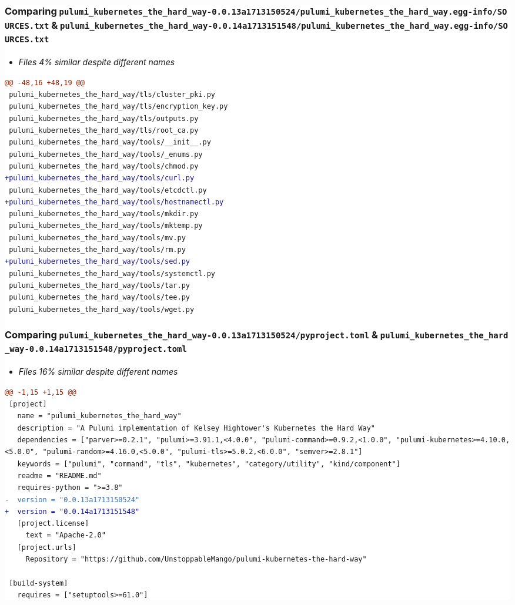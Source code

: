 ### Comparing `pulumi_kubernetes_the_hard_way-0.0.13a1713150524/pulumi_kubernetes_the_hard_way.egg-info/SOURCES.txt` & `pulumi_kubernetes_the_hard_way-0.0.14a1713151548/pulumi_kubernetes_the_hard_way.egg-info/SOURCES.txt`

 * *Files 4% similar despite different names*

```diff
@@ -48,16 +48,19 @@
 pulumi_kubernetes_the_hard_way/tls/cluster_pki.py
 pulumi_kubernetes_the_hard_way/tls/encryption_key.py
 pulumi_kubernetes_the_hard_way/tls/outputs.py
 pulumi_kubernetes_the_hard_way/tls/root_ca.py
 pulumi_kubernetes_the_hard_way/tools/__init__.py
 pulumi_kubernetes_the_hard_way/tools/_enums.py
 pulumi_kubernetes_the_hard_way/tools/chmod.py
+pulumi_kubernetes_the_hard_way/tools/curl.py
 pulumi_kubernetes_the_hard_way/tools/etcdctl.py
+pulumi_kubernetes_the_hard_way/tools/hostnamectl.py
 pulumi_kubernetes_the_hard_way/tools/mkdir.py
 pulumi_kubernetes_the_hard_way/tools/mktemp.py
 pulumi_kubernetes_the_hard_way/tools/mv.py
 pulumi_kubernetes_the_hard_way/tools/rm.py
+pulumi_kubernetes_the_hard_way/tools/sed.py
 pulumi_kubernetes_the_hard_way/tools/systemctl.py
 pulumi_kubernetes_the_hard_way/tools/tar.py
 pulumi_kubernetes_the_hard_way/tools/tee.py
 pulumi_kubernetes_the_hard_way/tools/wget.py
```

### Comparing `pulumi_kubernetes_the_hard_way-0.0.13a1713150524/pyproject.toml` & `pulumi_kubernetes_the_hard_way-0.0.14a1713151548/pyproject.toml`

 * *Files 16% similar despite different names*

```diff
@@ -1,15 +1,15 @@
 [project]
   name = "pulumi_kubernetes_the_hard_way"
   description = "A Pulumi implementation of Kelsey Hightower's Kubernetes the Hard Way"
   dependencies = ["parver>=0.2.1", "pulumi>=3.91.1,<4.0.0", "pulumi-command>=0.9.2,<1.0.0", "pulumi-kubernetes>=4.10.0,<5.0.0", "pulumi-random>=4.16.0,<5.0.0", "pulumi-tls>=5.0.2,<6.0.0", "semver>=2.8.1"]
   keywords = ["pulumi", "command", "tls", "kubernetes", "category/utility", "kind/component"]
   readme = "README.md"
   requires-python = ">=3.8"
-  version = "0.0.13a1713150524"
+  version = "0.0.14a1713151548"
   [project.license]
     text = "Apache-2.0"
   [project.urls]
     Repository = "https://github.com/UnstoppableMango/pulumi-kubernetes-the-hard-way"
 
 [build-system]
   requires = ["setuptools>=61.0"]
```

